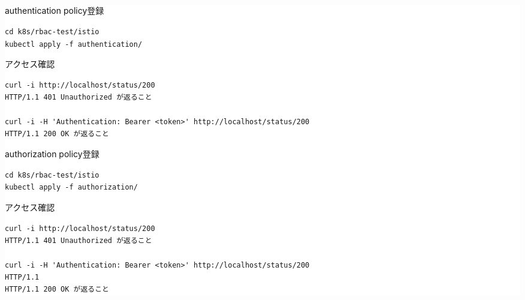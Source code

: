 authentication policy登録

```
cd k8s/rbac-test/istio
kubectl apply -f authentication/
```

アクセス確認

```
curl -i http://localhost/status/200
HTTP/1.1 401 Unauthorized が返ること

curl -i -H 'Authentication: Bearer <token>' http://localhost/status/200
HTTP/1.1 200 OK が返ること
```

authorization policy登録

```
cd k8s/rbac-test/istio
kubectl apply -f authorization/
```

アクセス確認

```
curl -i http://localhost/status/200
HTTP/1.1 401 Unauthorized が返ること

curl -i -H 'Authentication: Bearer <token>' http://localhost/status/200
HTTP/1.1
HTTP/1.1 200 OK が返ること
```